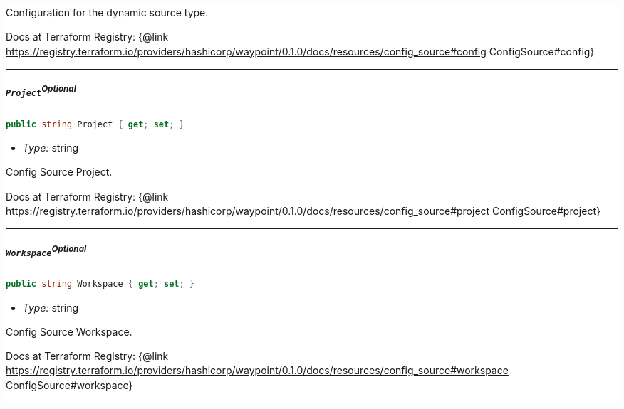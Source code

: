 Configuration for the dynamic source type.

Docs at Terraform Registry: {@link https://registry.terraform.io/providers/hashicorp/waypoint/0.1.0/docs/resources/config_source#config ConfigSource#config}

---

##### `Project`<sup>Optional</sup> <a name="Project" id="@cdktf/provider-waypoint.configSource.ConfigSourceConfig.property.project"></a>

```csharp
public string Project { get; set; }
```

- *Type:* string

Config Source Project.

Docs at Terraform Registry: {@link https://registry.terraform.io/providers/hashicorp/waypoint/0.1.0/docs/resources/config_source#project ConfigSource#project}

---

##### `Workspace`<sup>Optional</sup> <a name="Workspace" id="@cdktf/provider-waypoint.configSource.ConfigSourceConfig.property.workspace"></a>

```csharp
public string Workspace { get; set; }
```

- *Type:* string

Config Source Workspace.

Docs at Terraform Registry: {@link https://registry.terraform.io/providers/hashicorp/waypoint/0.1.0/docs/resources/config_source#workspace ConfigSource#workspace}

---



